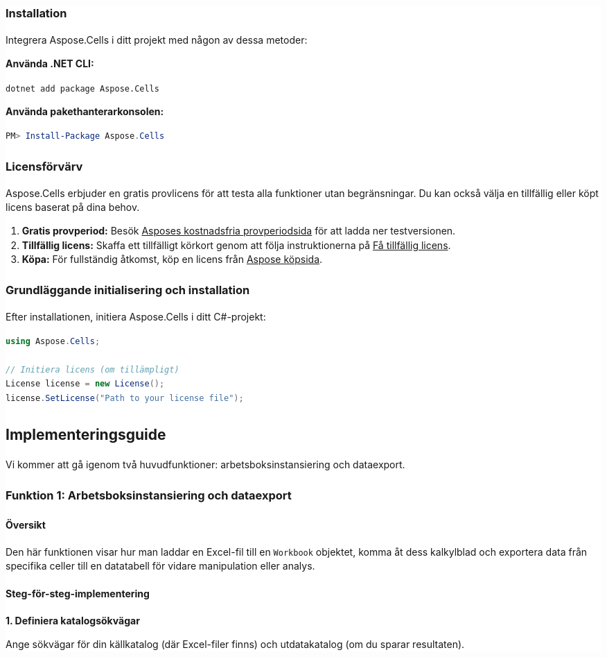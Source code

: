 ### Installation

Integrera Aspose.Cells i ditt projekt med någon av dessa metoder:

**Använda .NET CLI:**
```bash
dotnet add package Aspose.Cells
```

**Använda pakethanterarkonsolen:**
```powershell
PM> Install-Package Aspose.Cells
```

### Licensförvärv

Aspose.Cells erbjuder en gratis provlicens för att testa alla funktioner utan begränsningar. Du kan också välja en tillfällig eller köpt licens baserat på dina behov.

1. **Gratis provperiod:** Besök [Asposes kostnadsfria provperiodsida](https://releases.aspose.com/cells/net/) för att ladda ner testversionen.
2. **Tillfällig licens:** Skaffa ett tillfälligt körkort genom att följa instruktionerna på [Få tillfällig licens](https://purchase.aspose.com/temporary-license/).
3. **Köpa:** För fullständig åtkomst, köp en licens från [Aspose köpsida](https://purchase.aspose.com/buy).

### Grundläggande initialisering och installation

Efter installationen, initiera Aspose.Cells i ditt C#-projekt:

```csharp
using Aspose.Cells;

// Initiera licens (om tillämpligt)
License license = new License();
license.SetLicense("Path to your license file");
```

## Implementeringsguide

Vi kommer att gå igenom två huvudfunktioner: arbetsboksinstansiering och dataexport.

### Funktion 1: Arbetsboksinstansiering och dataexport

#### Översikt

Den här funktionen visar hur man laddar en Excel-fil till en `Workbook` objektet, komma åt dess kalkylblad och exportera data från specifika celler till en datatabell för vidare manipulation eller analys.

#### Steg-för-steg-implementering

**1. Definiera katalogsökvägar**

Ange sökvägar för din källkatalog (där Excel-filer finns) och utdatakatalog (om du sparar resultaten).
